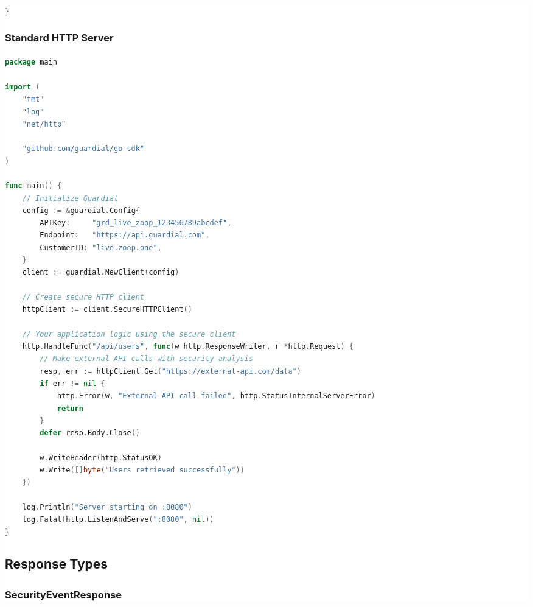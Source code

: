 ```go
}
```

### Standard HTTP Server

```go
package main

import (
    "fmt"
    "log"
    "net/http"
    
    "github.com/guardial/go-sdk"
)

func main() {
    // Initialize Guardial
    config := &guardial.Config{
        APIKey:     "grd_live_zoop_123456789abcdef",
        Endpoint:   "https://api.guardial.com",
        CustomerID: "live.zoop.one",
    }
    client := guardial.NewClient(config)
    
    // Create secure HTTP client
    httpClient := client.SecureHTTPClient()
    
    // Your application logic using the secure client
    http.HandleFunc("/api/users", func(w http.ResponseWriter, r *http.Request) {
        // Make external API calls with security analysis
        resp, err := httpClient.Get("https://external-api.com/data")
        if err != nil {
            http.Error(w, "External API call failed", http.StatusInternalServerError)
            return
        }
        defer resp.Body.Close()
        
        w.WriteHeader(http.StatusOK)
        w.Write([]byte("Users retrieved successfully"))
    })
    
    log.Println("Server starting on :8080")
    log.Fatal(http.ListenAndServe(":8080", nil))
}
```

## Response Types

### SecurityEventResponse
